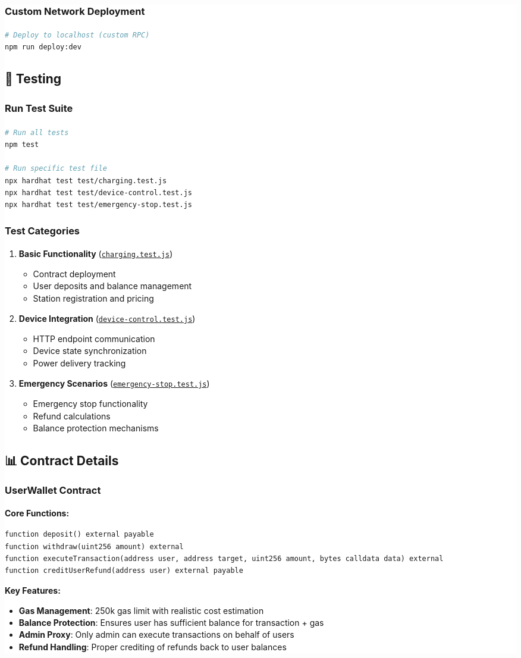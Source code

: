 ### Custom Network Deployment

```bash
# Deploy to localhost (custom RPC)
npm run deploy:dev
```

## 🧪 Testing

### Run Test Suite

```bash
# Run all tests
npm test

# Run specific test file
npx hardhat test test/charging.test.js
npx hardhat test test/device-control.test.js
npx hardhat test test/emergency-stop.test.js
```

### Test Categories

1. **Basic Functionality** ([`charging.test.js`](test/charging.test.js))
   - Contract deployment
   - User deposits and balance management
   - Station registration and pricing

2. **Device Integration** ([`device-control.test.js`](test/device-control.test.js))
   - HTTP endpoint communication
   - Device state synchronization
   - Power delivery tracking

3. **Emergency Scenarios** ([`emergency-stop.test.js`](test/emergency-stop.test.js))
   - Emergency stop functionality
   - Refund calculations
   - Balance protection mechanisms

## 📊 Contract Details

### UserWallet Contract

**Core Functions:**
```solidity
function deposit() external payable
function withdraw(uint256 amount) external
function executeTransaction(address user, address target, uint256 amount, bytes calldata data) external
function creditUserRefund(address user) external payable
```

**Key Features:**
- **Gas Management**: 250k gas limit with realistic cost estimation
- **Balance Protection**: Ensures user has sufficient balance for transaction + gas
- **Admin Proxy**: Only admin can execute transactions on behalf of users
- **Refund Handling**: Proper crediting of refunds back to user balances
